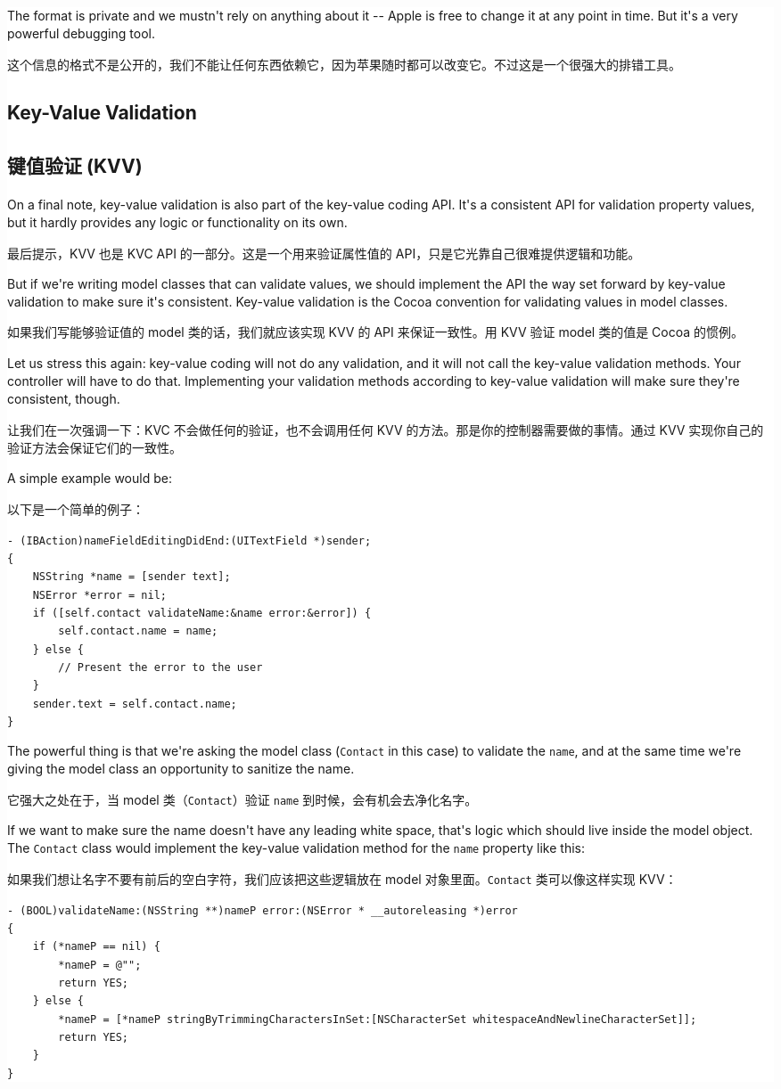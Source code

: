 The format is private and we mustn't rely on anything about it -- Apple is free to change it at any point in time. But it's a very powerful debugging tool.

这个信息的格式不是公开的，我们不能让任何东西依赖它，因为苹果随时都可以改变它。不过这是一个很强大的排错工具。

<a name="key-value-validation"> </a>

## Key-Value Validation

## 键值验证 (KVV)

On a final note, key-value validation is also part of the key-value coding API. It's a consistent API for validation property values, but it hardly provides any logic or functionality on its own.

最后提示，KVV 也是 KVC API 的一部分。这是一个用来验证属性值的 API，只是它光靠自己很难提供逻辑和功能。

But if we're writing model classes that can validate values, we should implement the API the way set forward by key-value validation to make sure it's consistent. Key-value validation is the Cocoa convention for validating values in model classes.

如果我们写能够验证值的 model 类的话，我们就应该实现 KVV 的 API 来保证一致性。用 KVV 验证 model 类的值是 Cocoa 的惯例。

Let us stress this again: key-value coding will not do any validation, and it will not call the key-value validation methods. Your controller will have to do that. Implementing your validation methods according to key-value validation will make sure they're consistent, though.

让我们在一次强调一下：KVC 不会做任何的验证，也不会调用任何 KVV 的方法。那是你的控制器需要做的事情。通过 KVV 实现你自己的验证方法会保证它们的一致性。

A simple example would be:

以下是一个简单的例子：

    - (IBAction)nameFieldEditingDidEnd:(UITextField *)sender;
    {
        NSString *name = [sender text];
        NSError *error = nil;
        if ([self.contact validateName:&name error:&error]) {
            self.contact.name = name;
        } else {
            // Present the error to the user
        }
        sender.text = self.contact.name;
    }

The powerful thing is that we're asking the model class (`Contact` in this case) to validate the `name`, and at the same time we're giving the model class an opportunity to sanitize the name.

它强大之处在于，当 model 类（`Contact`）验证 `name` 到时候，会有机会去净化名字。

If we want to make sure the name doesn't have any leading white space, that's logic which should live inside the model object. The `Contact` class would implement the key-value validation method for the `name` property like this:

如果我们想让名字不要有前后的空白字符，我们应该把这些逻辑放在 model 对象里面。`Contact` 类可以像这样实现 KVV：

    - (BOOL)validateName:(NSString **)nameP error:(NSError * __autoreleasing *)error
    {
        if (*nameP == nil) {
            *nameP = @"";
            return YES;
        } else {
            *nameP = [*nameP stringByTrimmingCharactersInSet:[NSCharacterSet whitespaceAndNewlineCharacterSet]];
            return YES;
        }
    }
